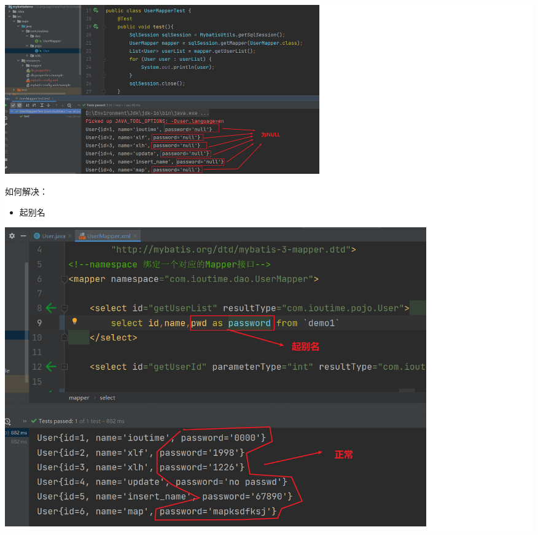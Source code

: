 <img src="Mybatis-notes/image-20211110000335409.png" alt="image-20211110000335409" style="zoom:50%;" />

如何解决：

- 起别名

<img src="Mybatis-notes/image-20211110000646295.png" alt="image-20211110000646295" style="zoom:67%;" />
